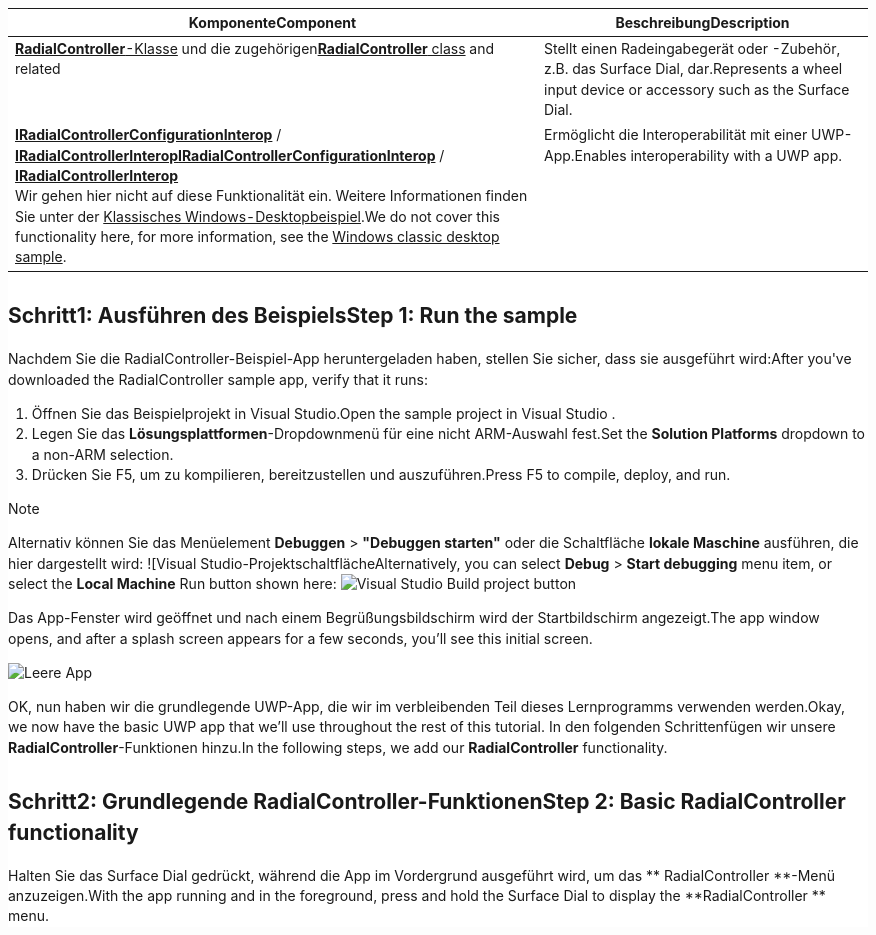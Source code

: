 | <span data-ttu-id="69c62-158">Komponente</span><span class="sxs-lookup"><span data-stu-id="69c62-158">Component</span></span> | <span data-ttu-id="69c62-159">Beschreibung</span><span class="sxs-lookup"><span data-stu-id="69c62-159">Description</span></span> |
| --- | --- |
| <span data-ttu-id="69c62-160">[**RadialController**-Klasse](https://msdn.microsoft.com/library/windows/apps/Windows.UI.Input.RadialController) und die zugehörigen</span><span class="sxs-lookup"><span data-stu-id="69c62-160">[**RadialController** class](https://msdn.microsoft.com/library/windows/apps/Windows.UI.Input.RadialController) and related</span></span> | <span data-ttu-id="69c62-161">Stellt einen Radeingabegerät oder -Zubehör, z.B. das Surface Dial, dar.</span><span class="sxs-lookup"><span data-stu-id="69c62-161">Represents a wheel input device or accessory such as the Surface Dial.</span></span> |
| <span data-ttu-id="69c62-162">[**IRadialControllerConfigurationInterop**](https://msdn.microsoft.com/library/windows/desktop/mt790709) / [**IRadialControllerInterop**](https://msdn.microsoft.com/library/windows/desktop/mt790711)</span><span class="sxs-lookup"><span data-stu-id="69c62-162">[**IRadialControllerConfigurationInterop**](https://msdn.microsoft.com/library/windows/desktop/mt790709) / [**IRadialControllerInterop**](https://msdn.microsoft.com/library/windows/desktop/mt790711)</span></span><br/><span data-ttu-id="69c62-163">Wir gehen hier nicht auf diese Funktionalität ein. Weitere Informationen finden Sie unter der [Klassisches Windows-Desktopbeispiel](https://aka.ms/radialcontrollerclassicsample).</span><span class="sxs-lookup"><span data-stu-id="69c62-163">We do not cover this functionality here, for more information, see the [Windows classic desktop sample](https://aka.ms/radialcontrollerclassicsample).</span></span> | <span data-ttu-id="69c62-164">Ermöglicht die Interoperabilität mit einer UWP-App.</span><span class="sxs-lookup"><span data-stu-id="69c62-164">Enables interoperability with a UWP app.</span></span> |

## <a name="step-1-run-the-sample"></a><span data-ttu-id="69c62-165">Schritt1: Ausführen des Beispiels</span><span class="sxs-lookup"><span data-stu-id="69c62-165">Step 1: Run the sample</span></span>

<span data-ttu-id="69c62-166">Nachdem Sie die RadialController-Beispiel-App heruntergeladen haben, stellen Sie sicher, dass sie ausgeführt wird:</span><span class="sxs-lookup"><span data-stu-id="69c62-166">After you've downloaded the RadialController sample app, verify that it runs:</span></span>
1. <span data-ttu-id="69c62-167">Öffnen Sie das Beispielprojekt in Visual Studio.</span><span class="sxs-lookup"><span data-stu-id="69c62-167">Open the sample project in Visual Studio .</span></span>
2. <span data-ttu-id="69c62-168">Legen Sie das **Lösungsplattformen**-Dropdownmenü für eine nicht ARM-Auswahl fest.</span><span class="sxs-lookup"><span data-stu-id="69c62-168">Set the **Solution Platforms** dropdown to a non-ARM selection.</span></span>
3. <span data-ttu-id="69c62-169">Drücken Sie F5, um zu kompilieren, bereitzustellen und auszuführen.</span><span class="sxs-lookup"><span data-stu-id="69c62-169">Press F5 to compile, deploy, and run.</span></span> 

> [!NOTE]
> <span data-ttu-id="69c62-170">Alternativ können Sie das Menüelement **Debuggen** > **"Debuggen starten"** oder die Schaltfläche **lokale Maschine** ausführen, die hier dargestellt wird: ![Visual Studio-Projektschaltfläche</span><span class="sxs-lookup"><span data-stu-id="69c62-170">Alternatively, you can select **Debug** > **Start debugging** menu item, or select the **Local Machine** Run button shown here: ![Visual Studio Build project button</span></span>](images/radialcontroller/wheel-vsrun.png)

<span data-ttu-id="69c62-171">Das App-Fenster wird geöffnet und nach einem Begrüßungsbildschirm wird der Startbildschirm angezeigt.</span><span class="sxs-lookup"><span data-stu-id="69c62-171">The app window opens, and after a splash screen appears for a few seconds, you’ll see this initial screen.</span></span>

![Leere App](images/radialcontroller/wheel-app-step1-empty.png)

<span data-ttu-id="69c62-173">OK, nun haben wir die grundlegende UWP-App, die wir im verbleibenden Teil dieses Lernprogramms verwenden werden.</span><span class="sxs-lookup"><span data-stu-id="69c62-173">Okay, we now have the basic UWP app that we’ll use throughout the rest of this tutorial.</span></span> <span data-ttu-id="69c62-174">In den folgenden Schrittenfügen wir unsere **RadialController**-Funktionen hinzu.</span><span class="sxs-lookup"><span data-stu-id="69c62-174">In the following steps, we add our **RadialController** functionality.</span></span>

## <a name="step-2-basic-radialcontroller-functionality"></a><span data-ttu-id="69c62-175">Schritt2: Grundlegende RadialController-Funktionen</span><span class="sxs-lookup"><span data-stu-id="69c62-175">Step 2: Basic RadialController functionality</span></span>

<span data-ttu-id="69c62-176">Halten Sie das Surface Dial gedrückt, während die App im Vordergrund ausgeführt wird, um das \*\* RadialController \*\*-Menü anzuzeigen.</span><span class="sxs-lookup"><span data-stu-id="69c62-176">With the app running and in the foreground, press and hold the Surface Dial to display the \*\*RadialController \*\* menu.</span></span>
